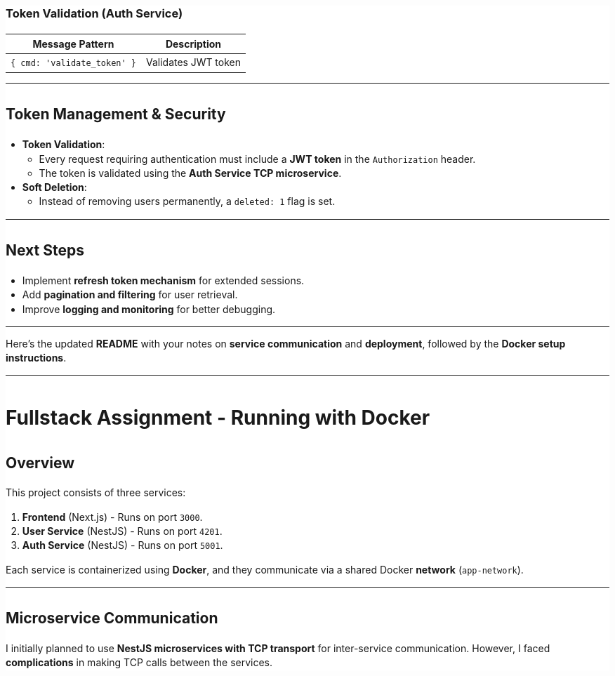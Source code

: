 ### **Token Validation (Auth Service)**
| Message Pattern | Description |
|----------------|-------------|
| `{ cmd: 'validate_token' }` | Validates JWT token |

---

## Token Management & Security

- **Token Validation**:  
  - Every request requiring authentication must include a **JWT token** in the `Authorization` header.  
  - The token is validated using the **Auth Service TCP microservice**.  
- **Soft Deletion**:  
  - Instead of removing users permanently, a `deleted: 1` flag is set.  

---

## Next Steps

- Implement **refresh token mechanism** for extended sessions.  
- Add **pagination and filtering** for user retrieval.  
- Improve **logging and monitoring** for better debugging.  

---

Here’s the updated **README** with your notes on **service communication** and **deployment**, followed by the **Docker setup instructions**.  

---

# Fullstack Assignment - Running with Docker  

## Overview  

This project consists of three services:  

1. **Frontend** (Next.js) - Runs on port `3000`.  
2. **User Service** (NestJS) - Runs on port `4201`.  
3. **Auth Service** (NestJS) - Runs on port `5001`.  

Each service is containerized using **Docker**, and they communicate via a shared Docker **network** (`app-network`).  

---

## Microservice Communication  

I initially planned to use **NestJS microservices with TCP transport** for inter-service communication. However, I faced **complications** in making TCP calls between the services.  

